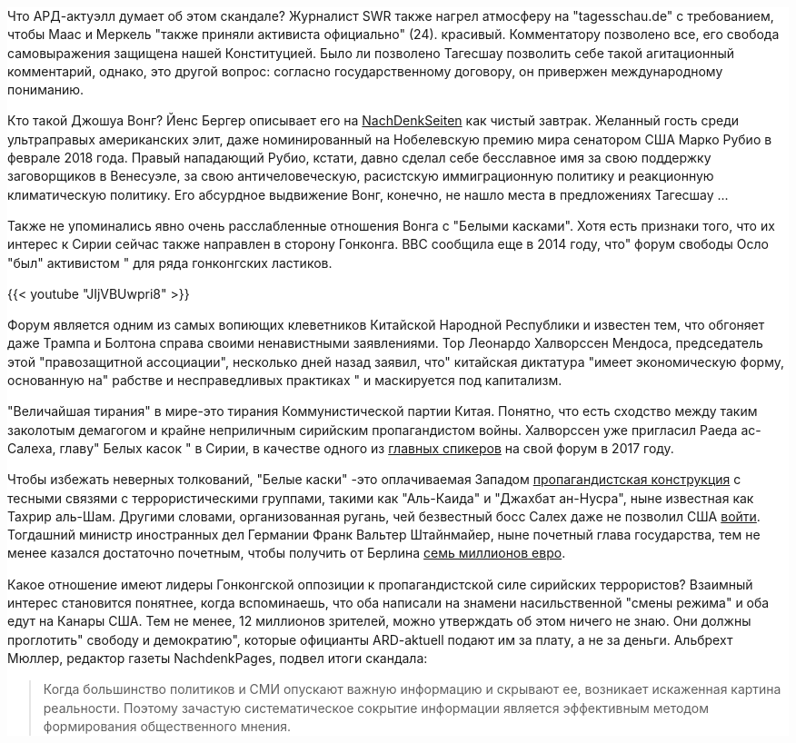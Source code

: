 Что АРД-актуэлл думает об этом скандале? Журналист SWR также нагрел атмосферу на "tagesschau.de" с требованием, чтобы Маас и Меркель "также приняли активиста официально" (24). красивый. Комментатору позволено все, его свобода самовыражения защищена нашей Конституцией. Было ли позволено Тагесшау позволить себе такой агитационный комментарий, однако, это другой вопрос: согласно государственному договору, он привержен международному пониманию.

Кто такой Джошуа Вонг? Йенс Бергер описывает его на [NachDenkSeiten](https://www.nachdenkseiten.de/?p=54741 "Hongkong-Held oder US-Marionette?") как чистый завтрак. Желанный гость среди ультраправых американских элит, даже номинированный на Нобелевскую премию мира сенатором США Марко Рубио в феврале 2018 года. Правый нападающий Рубио, кстати, давно сделал себе бесславное имя за свою поддержку заговорщиков в Венесуэле, за свою античеловеческую, расистскую иммиграционную политику и реакционную климатическую политику. Его абсурдное выдвижение Вонг, конечно, не нашло места в предложениях Тагесшау ...

Также не упоминались явно очень расслабленные отношения Вонга с "Белыми касками". Хотя есть признаки того, что их интерес к Сирии сейчас также направлен в сторону Гонконга. BBC сообщила еще в 2014 году, что" форум свободы Осло "был" активистом " для ряда гонконгских ластиков.

{{< youtube "JIjVBUwpri8" >}}

Форум является одним из самых вопиющих клеветников Китайской Народной Республики и известен тем, что обгоняет даже Трампа и Болтона справа своими ненавистными заявлениями. Тор Леонардо Халворссен Мендоса, председатель этой "правозащитной ассоциации", несколько дней назад заявил, что" китайская диктатура "имеет экономическую форму, основанную на" рабстве и несправедливых практиках " и маскируется под капитализм.

"Величайшая тирания" в мире-это тирания Коммунистической партии Китая. Понятно, что есть сходство между таким заколотым демагогом и крайне неприличным сирийским пропагандистом войны. Халворссен уже пригласил Раеда ас-Салеха, главу" Белых касок " в Сирии, в качестве одного из [главных спикеров](https://www.dimsumdaily.hk/hong-kong-protesters-trained-at-oslo-freedom-forum-before-anti-extradition-protest-speakers-include-denise-ho-hk-singer-and-political-activist-and-al-qaida-affiliated-white-helmet-raed-al-saleh/ "Hong Kong protesters trained at Oslo Freedom Forum before anti-extradition protest, past speakers include Denise Ho, HK singer and political activist and Al Qaida affiliated White Helmet, Raed al-Saleh") на свой форум в 2017 году.

Чтобы избежать неверных толкований, "Белые каски" -это оплачиваемая Западом [пропагандистская конструкция](https://peds-ansichten.de/2016/11/die-inszenierungen-der-weisshelme/ "Die Inszenierungen der Weißhelme") с тесными связями с террористическими группами, такими как "Аль-Каида" и "Джахбат ан-Нусра", ныне известная как Тахрир аль-Шам. Другими словами, организованная ругань, чей безвестный босс Салех даже не позволил США [войти](http://www.globalecho.org/74866/schwarze-schafe-unter-weisen-helmen/ "Schwarze Schafe unter weißen Helmen"). Тогдашний министр иностранных дел Германии Франк Вальтер Штайнмайер, ныне почетный глава государства, тем не менее казался достаточно почетным, чтобы получить от Берлина [семь миллионов евро](https://www.auswaertiges-amt.de/de/newsroom/160923-weisshelme/283680 "Auswärtiges Amt fördert syrische Weißhelme mit 7 Millionen Euro").

Какое отношение имеют лидеры Гонконгской оппозиции к пропагандистской силе сирийских террористов? Взаимный интерес становится понятнее, когда вспоминаешь, что оба написали на знамени насильственной "смены режима" и оба едут на Канары США.
Тем не менее, 12 миллионов зрителей, можно утверждать об этом ничего не знаю. Они должны проглотить" свободу и демократию", которые официанты ARD-aktuell подают им за плату, а не за деньги. Альбрехт Мюллер, редактор газеты NachdenkPages, подвел итоги скандала:

> Когда большинство политиков и СМИ опускают важную информацию и скрывают ее, возникает искаженная картина реальности. Поэтому зачастую систематическое сокрытие информации является эффективным методом формирования общественного мнения.
